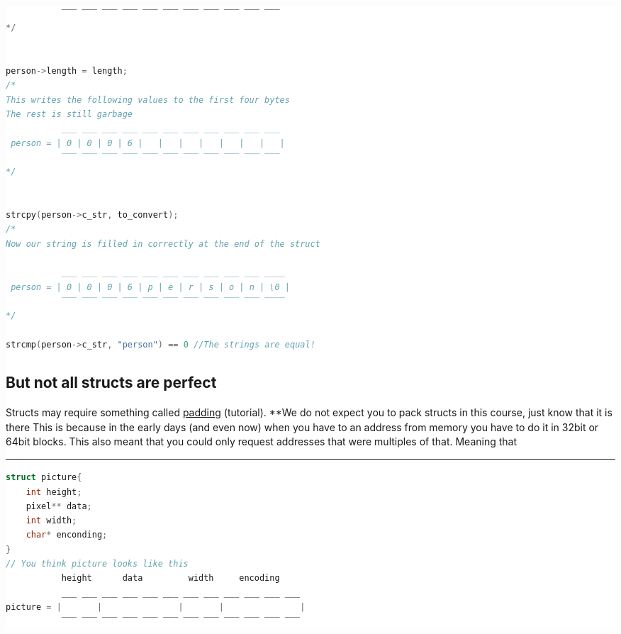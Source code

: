 ```C
           ‾‾‾ ‾‾‾ ‾‾‾ ‾‾‾ ‾‾‾ ‾‾‾ ‾‾‾ ‾‾‾ ‾‾‾ ‾‾‾ ‾‾‾
*/


person->length = length;
/*
This writes the following values to the first four bytes
The rest is still garbage
           ___ ___ ___ ___ ___ ___ ___ ___ ___ ___ ___
 person = | 0 | 0 | 0 | 6 |   |   |   |   |   |   |   |
           ‾‾‾ ‾‾‾ ‾‾‾ ‾‾‾ ‾‾‾ ‾‾‾ ‾‾‾ ‾‾‾ ‾‾‾ ‾‾‾ ‾‾‾
*/


strcpy(person->c_str, to_convert);
/*
Now our string is filled in correctly at the end of the struct

           ___ ___ ___ ___ ___ ___ ___ ___ ___ ___ ____
 person = | 0 | 0 | 0 | 6 | p | e | r | s | o | n | \0 |
           ‾‾‾ ‾‾‾ ‾‾‾ ‾‾‾ ‾‾‾ ‾‾‾ ‾‾‾ ‾‾‾ ‾‾‾ ‾‾‾ ‾‾‾‾
*/

strcmp(person->c_str, "person") == 0 //The strings are equal!
```

## But not all structs are perfect

Structs may require something called [padding](http://www.catb.org/esr/structure-packing/) (tutorial). **We do not
expect you to pack structs in this course, just know that it is there This is because in the early days (and even now)
when you have to an address from memory you have to do it in 32bit or 64bit blocks. This also meant that you could only
request addresses that were multiples of that. Meaning that

----

```C
struct picture{
    int height;
    pixel** data;
    int width;
    char* enconding;
}
// You think picture looks like this
           height      data         width     encoding
           ___ ___ ___ ___ ___ ___ ___ ___ ___ ___ ___ ___
picture = |       |               |       |               |
           ‾‾‾ ‾‾‾ ‾‾‾ ‾‾‾ ‾‾‾ ‾‾‾ ‾‾‾ ‾‾‾ ‾‾‾ ‾‾‾ ‾‾‾ ‾‾‾
```
